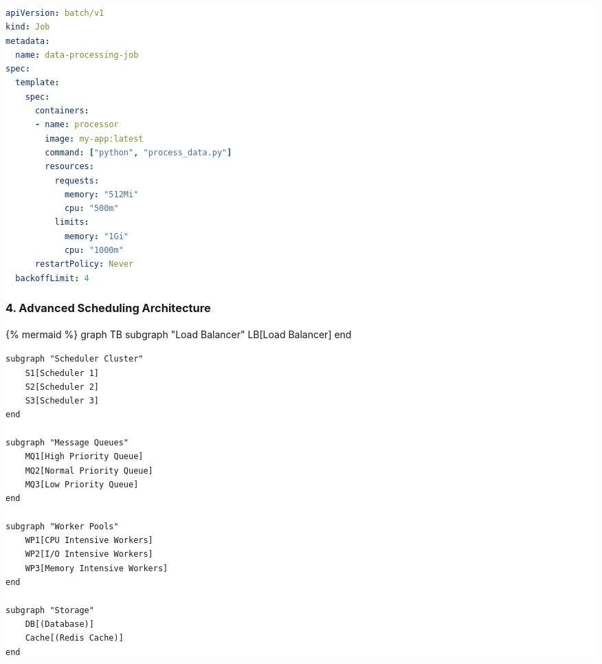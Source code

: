 ```yaml
apiVersion: batch/v1
kind: Job
metadata:
  name: data-processing-job
spec:
  template:
    spec:
      containers:
      - name: processor
        image: my-app:latest
        command: ["python", "process_data.py"]
        resources:
          requests:
            memory: "512Mi"
            cpu: "500m"
          limits:
            memory: "1Gi"
            cpu: "1000m"
      restartPolicy: Never
  backoffLimit: 4
```

### 4. **Advanced Scheduling Architecture**

{% mermaid %}
graph TB
    subgraph "Load Balancer"
        LB[Load Balancer]
    end
    
    subgraph "Scheduler Cluster"
        S1[Scheduler 1]
        S2[Scheduler 2]
        S3[Scheduler 3]
    end
    
    subgraph "Message Queues"
        MQ1[High Priority Queue]
        MQ2[Normal Priority Queue]
        MQ3[Low Priority Queue]
    end
    
    subgraph "Worker Pools"
        WP1[CPU Intensive Workers]
        WP2[I/O Intensive Workers]
        WP3[Memory Intensive Workers]
    end
    
    subgraph "Storage"
        DB[(Database)]
        Cache[(Redis Cache)]
    end
    